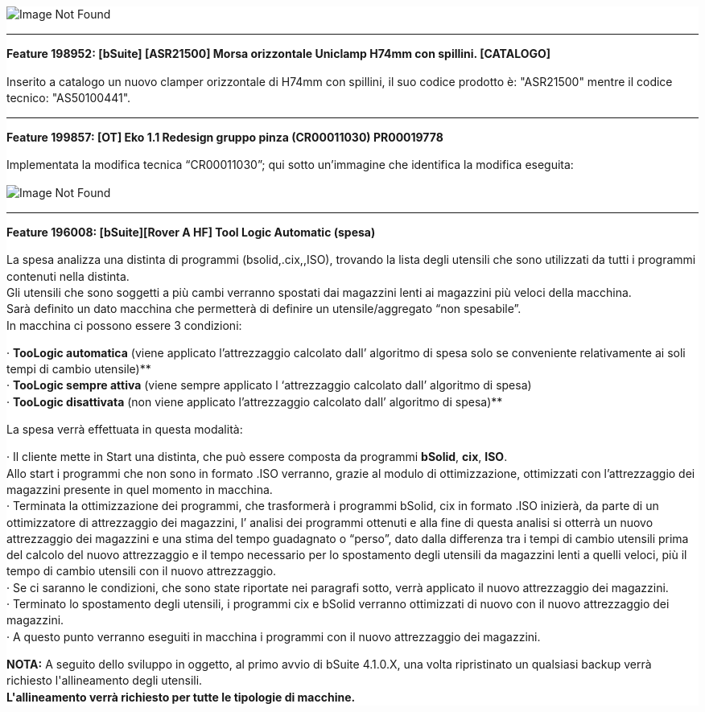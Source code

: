 ![Image Not Found](Software/B_SUITE/Release_Notes/4_1/4_1_0_121_(MKT_Release)/Image/Feature200521_08.png)

***

**Feature 198952: [bSuite] [ASR21500] Morsa orizzontale Uniclamp H74mm con spillini. [CATALOGO]**  

Inserito a catalogo un nuovo clamper orizzontale di H74mm con spillini, il suo codice prodotto è: "ASR21500" mentre il codice tecnico: "AS50100441".

***

**Feature 199857: [OT] Eko 1.1 Redesign gruppo pinza (CR00011030) PR00019778**  

Implementata la modifica tecnica “CR00011030”; qui sotto un’immagine che identifica la modifica eseguita:  

![Image Not Found](Software/B_SUITE/Release_Notes/4_1/4_1_0_121_(MKT_Release)/Image/Feature199857.png)

***

**Feature 196008: [bSuite][Rover A HF] Tool Logic Automatic (spesa)**  

La spesa analizza una distinta di programmi (bsolid,.cix,,ISO), trovando la lista degli utensili che sono utilizzati da tutti i programmi contenuti nella distinta.  
Gli utensili che sono soggetti a più cambi verranno spostati dai magazzini lenti ai magazzini più veloci della macchina.  
Sarà definito un dato macchina che permetterà di definire un utensile/aggregato “non spesabile”.  
In macchina ci possono essere 3 condizioni:  

· **TooLogic automatica** (viene applicato l’attrezzaggio calcolato dall’ algoritmo di spesa solo se conveniente relativamente ai soli tempi di cambio utensile)**  
· **TooLogic sempre attiva** (viene sempre applicato l ‘attrezzaggio calcolato dall’ algoritmo di spesa)  
· **TooLogic disattivata** (non viene applicato l’attrezzaggio calcolato dall’ algoritmo di spesa)**  

La spesa verrà effettuata in questa modalità:  

· Il cliente mette in Start una distinta, che può essere composta da programmi **bSolid**, **cix**, **ISO**.  
  Allo start i programmi che non sono in formato .ISO verranno, grazie al modulo di ottimizzazione, ottimizzati con l’attrezzaggio dei magazzini presente in quel momento in macchina.  
· Terminata la ottimizzazione dei programmi, che trasformerà i programmi bSolid, cix in formato .ISO inizierà, da parte di un ottimizzatore di attrezzaggio dei magazzini, l’ analisi dei programmi ottenuti e alla fine di questa analisi si otterrà un nuovo attrezzaggio dei magazzini e una stima del tempo guadagnato o “perso”, dato dalla differenza tra i tempi di cambio utensili prima del calcolo del nuovo attrezzaggio e il tempo necessario per lo spostamento degli utensili da magazzini lenti a quelli veloci, più il tempo di cambio utensili con il nuovo attrezzaggio.  
· Se ci saranno le condizioni, che sono state riportate nei paragrafi sotto, verrà applicato il nuovo attrezzaggio dei magazzini.  
· Terminato lo spostamento degli utensili, i programmi cix e bSolid verranno ottimizzati di nuovo con il nuovo attrezzaggio dei magazzini.  
· A questo punto verranno eseguiti in macchina i programmi con il nuovo attrezzaggio dei magazzini.  

**NOTA:** A seguito dello sviluppo in oggetto, al primo avvio di bSuite 4.1.0.X, una volta ripristinato un qualsiasi backup verrà richiesto l'allineamento degli utensili.    
**L'allineamento verrà richiesto per tutte le tipologie di macchine.**
